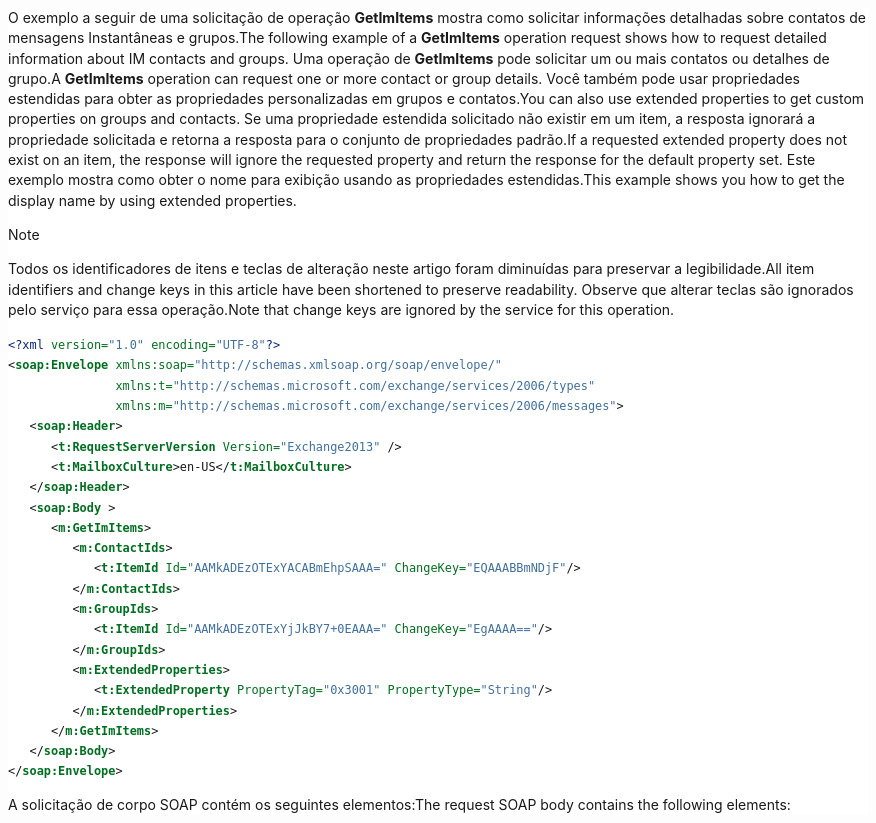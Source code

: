 <span data-ttu-id="ef23b-132">O exemplo a seguir de uma solicitação de operação **GetImItems** mostra como solicitar informações detalhadas sobre contatos de mensagens Instantâneas e grupos.</span><span class="sxs-lookup"><span data-stu-id="ef23b-132">The following example of a **GetImItems** operation request shows how to request detailed information about IM contacts and groups.</span></span> <span data-ttu-id="ef23b-133">Uma operação de **GetImItems** pode solicitar um ou mais contatos ou detalhes de grupo.</span><span class="sxs-lookup"><span data-stu-id="ef23b-133">A **GetImItems** operation can request one or more contact or group details.</span></span> <span data-ttu-id="ef23b-134">Você também pode usar propriedades estendidas para obter as propriedades personalizadas em grupos e contatos.</span><span class="sxs-lookup"><span data-stu-id="ef23b-134">You can also use extended properties to get custom properties on groups and contacts.</span></span> <span data-ttu-id="ef23b-135">Se uma propriedade estendida solicitado não existir em um item, a resposta ignorará a propriedade solicitada e retorna a resposta para o conjunto de propriedades padrão.</span><span class="sxs-lookup"><span data-stu-id="ef23b-135">If a requested extended property does not exist on an item, the response will ignore the requested property and return the response for the default property set.</span></span> <span data-ttu-id="ef23b-136">Este exemplo mostra como obter o nome para exibição usando as propriedades estendidas.</span><span class="sxs-lookup"><span data-stu-id="ef23b-136">This example shows you how to get the display name by using extended properties.</span></span> 
  
> [!NOTE]
> <span data-ttu-id="ef23b-137">Todos os identificadores de itens e teclas de alteração neste artigo foram diminuídas para preservar a legibilidade.</span><span class="sxs-lookup"><span data-stu-id="ef23b-137">All item identifiers and change keys in this article have been shortened to preserve readability.</span></span> <span data-ttu-id="ef23b-138">Observe que alterar teclas são ignorados pelo serviço para essa operação.</span><span class="sxs-lookup"><span data-stu-id="ef23b-138">Note that change keys are ignored by the service for this operation.</span></span> 
  
```XML
<?xml version="1.0" encoding="UTF-8"?>
<soap:Envelope xmlns:soap="http://schemas.xmlsoap.org/soap/envelope/"
               xmlns:t="http://schemas.microsoft.com/exchange/services/2006/types"
               xmlns:m="http://schemas.microsoft.com/exchange/services/2006/messages">
   <soap:Header>
      <t:RequestServerVersion Version="Exchange2013" />
      <t:MailboxCulture>en-US</t:MailboxCulture>
   </soap:Header>
   <soap:Body >
      <m:GetImItems>
         <m:ContactIds>
            <t:ItemId Id="AAMkADEzOTExYACABmEhpSAAA=" ChangeKey="EQAAABBmNDjF"/>
         </m:ContactIds>
         <m:GroupIds>
            <t:ItemId Id="AAMkADEzOTExYjJkBY7+0EAAA=" ChangeKey="EgAAAA=="/>
         </m:GroupIds>         
         <m:ExtendedProperties>
            <t:ExtendedProperty PropertyTag="0x3001" PropertyType="String"/>
         </m:ExtendedProperties>
      </m:GetImItems>
   </soap:Body>
</soap:Envelope>
```

<span data-ttu-id="ef23b-139">A solicitação de corpo SOAP contém os seguintes elementos:</span><span class="sxs-lookup"><span data-stu-id="ef23b-139">The request SOAP body contains the following elements:</span></span>
  